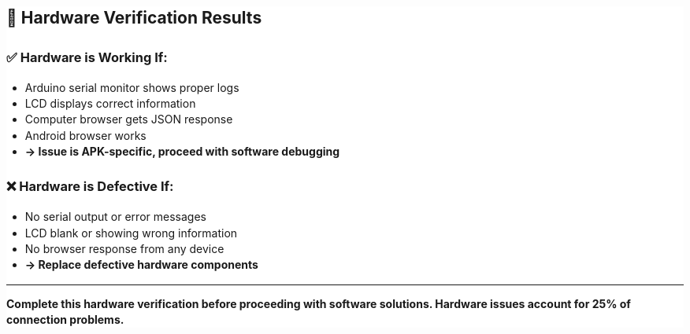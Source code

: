 ## 🎯 **Hardware Verification Results**

### **✅ Hardware is Working If:**
- Arduino serial monitor shows proper logs
- LCD displays correct information
- Computer browser gets JSON response
- Android browser works
- **→ Issue is APK-specific, proceed with software debugging**

### **❌ Hardware is Defective If:**
- No serial output or error messages
- LCD blank or showing wrong information
- No browser response from any device
- **→ Replace defective hardware components**

---

**Complete this hardware verification before proceeding with software solutions. Hardware issues account for 25% of connection problems.**